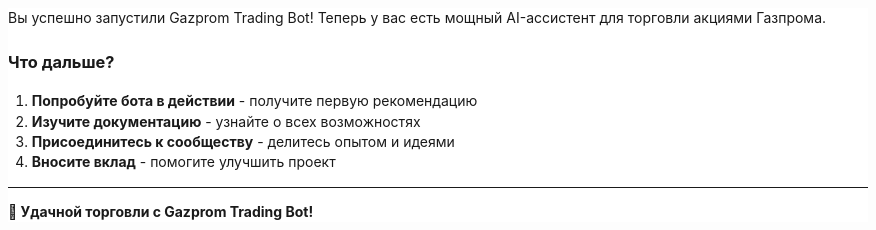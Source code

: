 Вы успешно запустили Gazprom Trading Bot! Теперь у вас есть мощный AI-ассистент для торговли акциями Газпрома.

### Что дальше?

1. **Попробуйте бота в действии** - получите первую рекомендацию
2. **Изучите документацию** - узнайте о всех возможностях
3. **Присоединитесь к сообществу** - делитесь опытом и идеями
4. **Вносите вклад** - помогите улучшить проект

---

**🚀 Удачной торговли с Gazprom Trading Bot!**